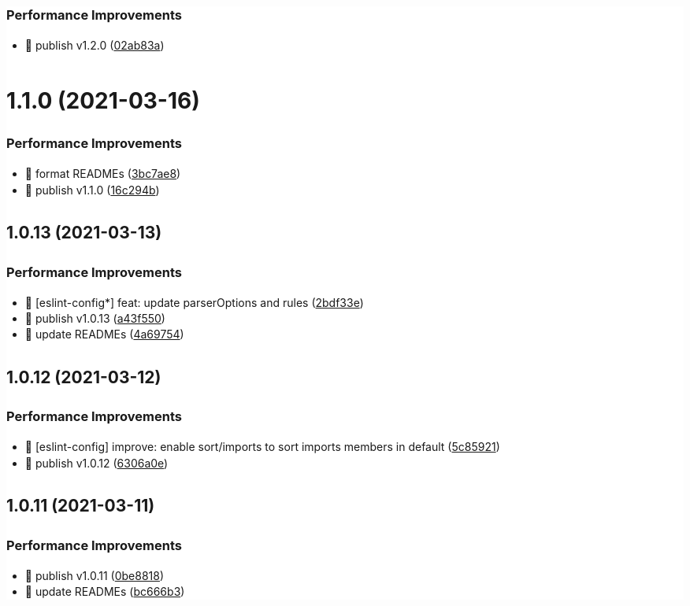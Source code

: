 
### Performance Improvements

* 🔖 publish v1.2.0 ([02ab83a](https://github.com/guanghechen/node-scaffolds/commit/02ab83a2c228a933ec6f97a46d0365ca76d4b511))



# 1.1.0 (2021-03-16)


### Performance Improvements

* 📝 format READMEs ([3bc7ae8](https://github.com/guanghechen/node-scaffolds/commit/3bc7ae877157aea254f352f0f25ce98ee73b5d9f))
* 🔖 publish v1.1.0 ([16c294b](https://github.com/guanghechen/node-scaffolds/commit/16c294b9dcf12eb83ca12b0af03cd955c439e9a2))



## 1.0.13 (2021-03-13)


### Performance Improvements

* :construction:  [eslint-config*] feat: update parserOptions and rules ([2bdf33e](https://github.com/guanghechen/node-scaffolds/commit/2bdf33eed499ec57ab4e32a4bb92768b5e92b73e))
* 🔖 publish v1.0.13 ([a43f550](https://github.com/guanghechen/node-scaffolds/commit/a43f55076f3e13220874d767c722a3dfaa1267cb))
* 📝 update READMEs ([4a69754](https://github.com/guanghechen/node-scaffolds/commit/4a69754b2f07dd29ff76c9521c3356b070c4ff9b))



## 1.0.12 (2021-03-12)


### Performance Improvements

* :construction:  [eslint-config] improve: enable sort/imports to sort imports members in default ([5c85921](https://github.com/guanghechen/node-scaffolds/commit/5c85921042919e402d48fa52d3f3bb1c4df3f416))
* 🔖 publish v1.0.12 ([6306a0e](https://github.com/guanghechen/node-scaffolds/commit/6306a0ed24c2ccae7d6cc40280b727c43eaa307a))



## 1.0.11 (2021-03-11)


### Performance Improvements

* 🔖 publish v1.0.11 ([0be8818](https://github.com/guanghechen/node-scaffolds/commit/0be881888f8b95e060cee27c402b87afeaed712a))
* 📝 update READMEs ([bc666b3](https://github.com/guanghechen/node-scaffolds/commit/bc666b35102472fa067b29ef560421962d8ad9e3))
